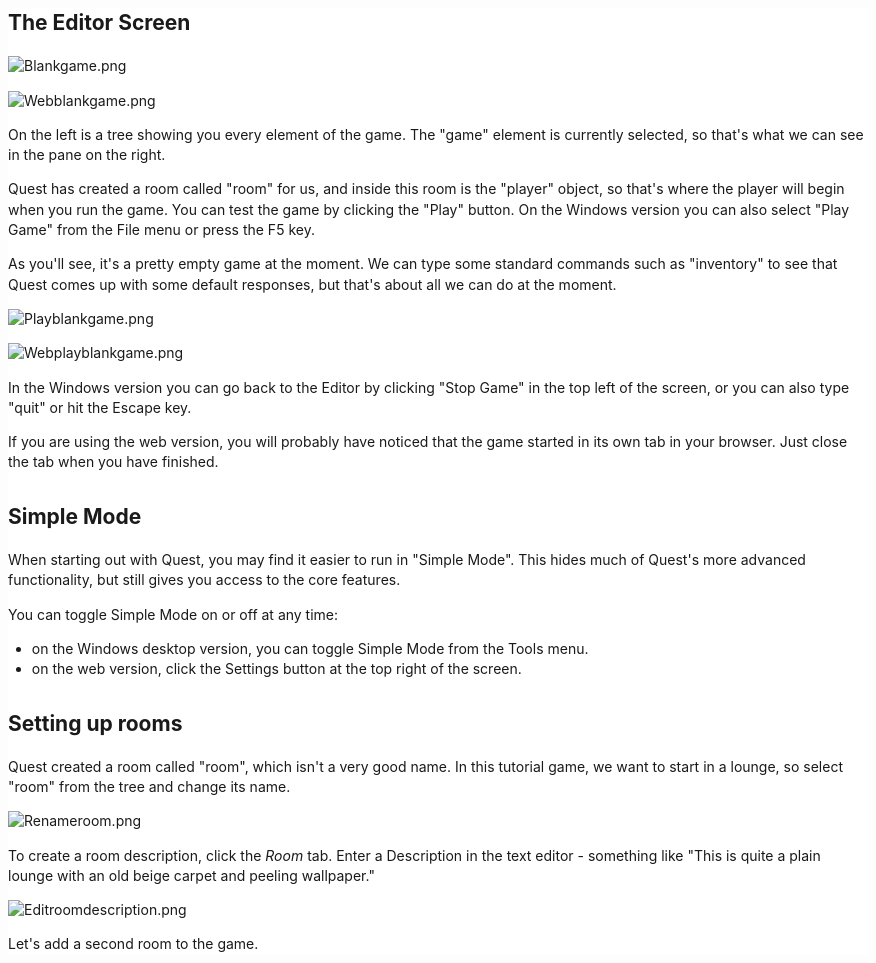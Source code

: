 The Editor Screen
-----------------


![](../images/Blankgame.png "Blankgame.png")

![](../images/Webblankgame.png "Webblankgame.png")

On the left is a tree showing you every element of the game. The "game" element is currently selected, so that's what we can see in the pane on the right.

Quest has created a room called "room" for us, and inside this room is the "player" object, so that's where the player will begin when you run the game. You can test the game by clicking the "Play" button. On the Windows version you can also select "Play Game" from the File menu or press the F5 key.

As you'll see, it's a pretty empty game at the moment. We can type some standard commands such as "inventory" to see that Quest comes up with some default responses, but that's about all we can do at the moment.

![](../images/Playblankgame.png "Playblankgame.png")

![](../images/Webplayblankgame.png "Webplayblankgame.png")

In the Windows version you can go back to the Editor by clicking "Stop Game" in the top left of the screen, or you can also type "quit" or hit the Escape key.

If you are using the web version, you will probably have noticed that the game started in its own tab in your browser. Just close the tab when you have finished.


Simple Mode
-----------

When starting out with Quest, you may find it easier to run in "Simple Mode". This hides much of Quest's more advanced functionality, but still gives you access to the core features.

You can toggle Simple Mode on or off at any time:

-   on the Windows desktop version, you can toggle Simple Mode from the Tools menu.
-   on the web version, click the Settings button at the top right of the screen.

Setting up rooms
----------------

Quest created a room called "room", which isn't a very good name. In this tutorial game, we want to start in a lounge, so select "room" from the tree and change its name.

![](../images/Renameroom.png "Renameroom.png")

To create a room description, click the _Room_ tab. Enter a Description in the text editor - something like "This is quite a plain lounge with an old beige carpet and peeling wallpaper."

![](../images/Editroomdescription.png "Editroomdescription.png")

Let's add a second room to the game.
